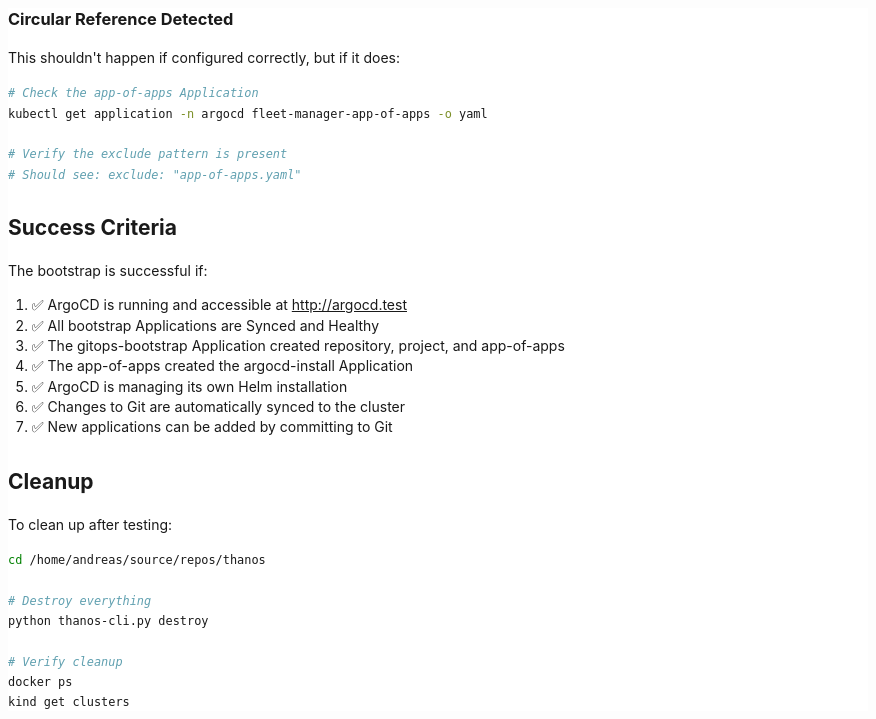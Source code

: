 ### Circular Reference Detected
This shouldn't happen if configured correctly, but if it does:

```bash
# Check the app-of-apps Application
kubectl get application -n argocd fleet-manager-app-of-apps -o yaml

# Verify the exclude pattern is present
# Should see: exclude: "app-of-apps.yaml"
```

## Success Criteria

The bootstrap is successful if:

1. ✅ ArgoCD is running and accessible at http://argocd.test
2. ✅ All bootstrap Applications are Synced and Healthy
3. ✅ The gitops-bootstrap Application created repository, project, and app-of-apps
4. ✅ The app-of-apps created the argocd-install Application
5. ✅ ArgoCD is managing its own Helm installation
6. ✅ Changes to Git are automatically synced to the cluster
7. ✅ New applications can be added by committing to Git

## Cleanup

To clean up after testing:

```bash
cd /home/andreas/source/repos/thanos

# Destroy everything
python thanos-cli.py destroy

# Verify cleanup
docker ps
kind get clusters
```

